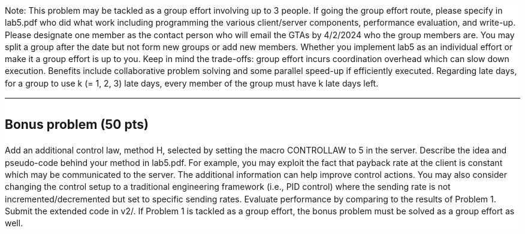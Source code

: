 Note: This problem may be tackled as a group effort involving up to 3 people. If going the group effort route, please specify in lab5.pdf who did what work including programming the various client/server components, performance evaluation, and write-up. Please designate one member as the contact person who will email the GTAs by 4/2/2024 who the group members are. You may split a group after the date but not form new groups or add new members. Whether you implement lab5 as an individual effort or make it a group effort is up to you. Keep in mind the trade-offs: group effort incurs coordination overhead which can slow down execution. Benefits include collaborative problem solving and some parallel speed-up if efficiently executed. Regarding late days, for a group to use k (= 1, 2, 3) late days, every member of the group must have k late days left.

---

## Bonus problem (50 pts)
Add an additional control law, method H, selected by setting the macro CONTROLLAW to 5 in the server. Describe the idea and pseudo-code behind your method in lab5.pdf. For example, you may exploit the fact that payback rate at the client is constant which may be communicated to the server. The additional information can help improve control actions. You may also consider changing the control setup to a traditional engineering framework (i.e., PID control) where the sending rate is not incremented/decremented but set to specific sending rates. Evaluate performance by comparing to the results of Problem 1. Submit the extended code in v2/. If Problem 1 is tackled as a group effort, the bonus problem must be solved as a group effort as well.
